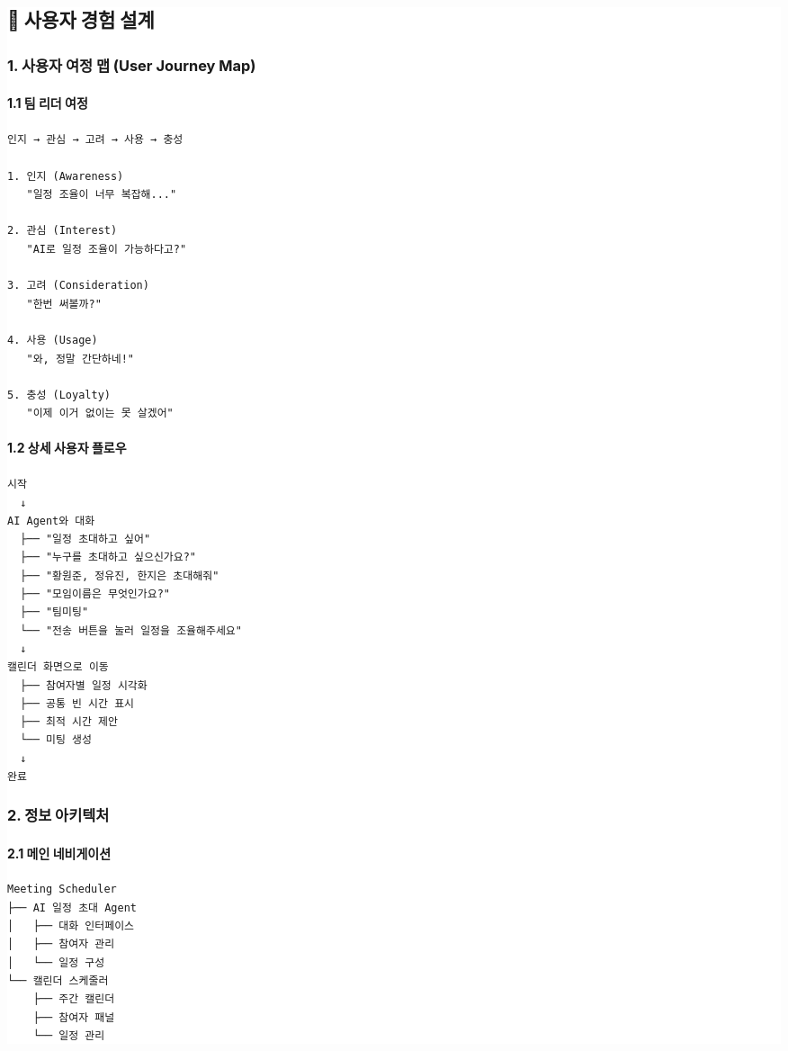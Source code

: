 ## 🎨 사용자 경험 설계

### 1. 사용자 여정 맵 (User Journey Map)

#### 1.1 팀 리더 여정
```
인지 → 관심 → 고려 → 사용 → 충성

1. 인지 (Awareness)
   "일정 조율이 너무 복잡해..."

2. 관심 (Interest)
   "AI로 일정 조율이 가능하다고?"

3. 고려 (Consideration)
   "한번 써볼까?"

4. 사용 (Usage)
   "와, 정말 간단하네!"

5. 충성 (Loyalty)
   "이제 이거 없이는 못 살겠어"
```

#### 1.2 상세 사용자 플로우
```
시작
  ↓
AI Agent와 대화
  ├── "일정 초대하고 싶어"
  ├── "누구를 초대하고 싶으신가요?"
  ├── "황원준, 정유진, 한지은 초대해줘"
  ├── "모임이름은 무엇인가요?"
  ├── "팀미팅"
  └── "전송 버튼을 눌러 일정을 조율해주세요"
  ↓
캘린더 화면으로 이동
  ├── 참여자별 일정 시각화
  ├── 공통 빈 시간 표시
  ├── 최적 시간 제안
  └── 미팅 생성
  ↓
완료
```

### 2. 정보 아키텍처

#### 2.1 메인 네비게이션
```
Meeting Scheduler
├── AI 일정 초대 Agent
│   ├── 대화 인터페이스
│   ├── 참여자 관리
│   └── 일정 구성
└── 캘린더 스케줄러
    ├── 주간 캘린더
    ├── 참여자 패널
    └── 일정 관리
```
